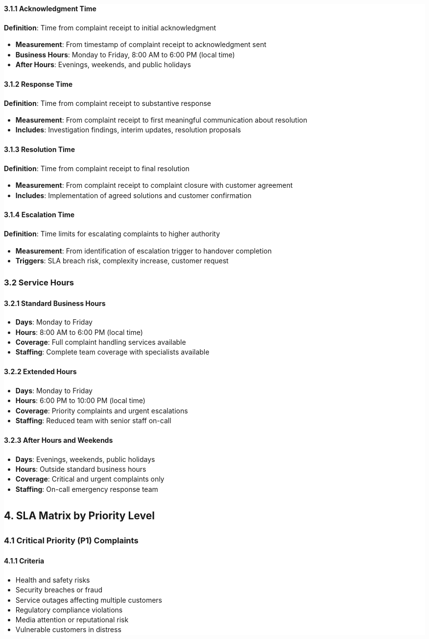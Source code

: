 #### 3.1.1 Acknowledgment Time
**Definition**: Time from complaint receipt to initial acknowledgment
- **Measurement**: From timestamp of complaint receipt to acknowledgment sent
- **Business Hours**: Monday to Friday, 8:00 AM to 6:00 PM (local time)
- **After Hours**: Evenings, weekends, and public holidays

#### 3.1.2 Response Time
**Definition**: Time from complaint receipt to substantive response
- **Measurement**: From complaint receipt to first meaningful communication about resolution
- **Includes**: Investigation findings, interim updates, resolution proposals

#### 3.1.3 Resolution Time
**Definition**: Time from complaint receipt to final resolution
- **Measurement**: From complaint receipt to complaint closure with customer agreement
- **Includes**: Implementation of agreed solutions and customer confirmation

#### 3.1.4 Escalation Time
**Definition**: Time limits for escalating complaints to higher authority
- **Measurement**: From identification of escalation trigger to handover completion
- **Triggers**: SLA breach risk, complexity increase, customer request

### 3.2 Service Hours

#### 3.2.1 Standard Business Hours
- **Days**: Monday to Friday
- **Hours**: 8:00 AM to 6:00 PM (local time)
- **Coverage**: Full complaint handling services available
- **Staffing**: Complete team coverage with specialists available

#### 3.2.2 Extended Hours
- **Days**: Monday to Friday
- **Hours**: 6:00 PM to 10:00 PM (local time)
- **Coverage**: Priority complaints and urgent escalations
- **Staffing**: Reduced team with senior staff on-call

#### 3.2.3 After Hours and Weekends
- **Days**: Evenings, weekends, public holidays
- **Hours**: Outside standard business hours
- **Coverage**: Critical and urgent complaints only
- **Staffing**: On-call emergency response team

## 4. SLA Matrix by Priority Level

### 4.1 Critical Priority (P1) Complaints

#### 4.1.1 Criteria
- Health and safety risks
- Security breaches or fraud
- Service outages affecting multiple customers
- Regulatory compliance violations
- Media attention or reputational risk
- Vulnerable customers in distress
